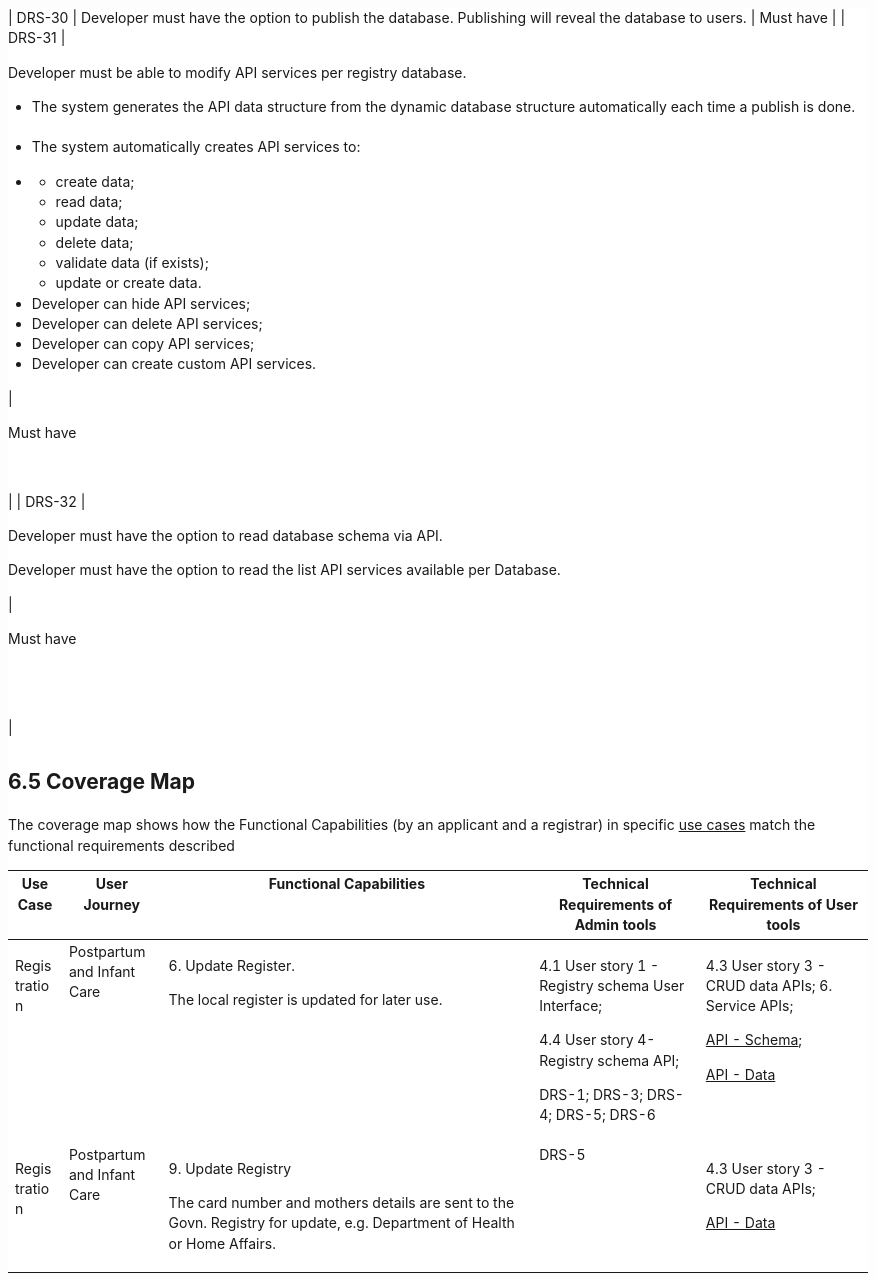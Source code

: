 | DRS-30 | Developer must have the option to publish the database. Publishing will reveal the database to users.                                                                                                                                                                                                                                                                                                                                                                                                                                                                                                                                                    | Must have                       |
| DRS-31 | <p>Developer must be able to modify API services per registry database. </p><ul><li>The system generates the API data structure from the dynamic database structure automatically each time a publish is done.<br><br></li><li>The system automatically creates API services to:</li><li><p></p><ul><li>create data;</li><li>read data;</li><li>update data;</li><li>delete data;</li><li>validate data (if exists); </li><li>update or create data.</li></ul></li><li>Developer can hide API services;</li><li>Developer can delete API services; </li><li>Developer can copy API services;</li><li>Developer can create custom API services.</li></ul> | <p>Must have</p><p><br></p>     |
| DRS-32 | <p>Developer must have the option to read database schema via API. </p><p>Developer must have the option to read the list API services available per Database.  </p>                                                                                                                                                                                                                                                                                                                                                                                                                                                                                     | <p>Must have</p><p><br><br></p> |

## 6.5 Coverage Map

The coverage map shows how the Functional Capabilities (by an applicant and a registrar) in specific [use cases](https://docs.google.com/document/d/1DRjpuyINjf6YVBRrEh9Q6VdB0zVzq1aqGQOukpktWZ8/edit#heading=h.usbmvqrgrzfg) match the functional requirements described



| Use Case                               | User Journey                                 | Functional Capabilities                                                                                                                                                                                              | Technical Requirements of Admin tools                                                                                                           | Technical Requirements of User tools                                                                                                                                                                                                                                                                                                                                                                                                              |
| -------------------------------------- | -------------------------------------------- | -------------------------------------------------------------------------------------------------------------------------------------------------------------------------------------------------------------------- | ----------------------------------------------------------------------------------------------------------------------------------------------- | ------------------------------------------------------------------------------------------------------------------------------------------------------------------------------------------------------------------------------------------------------------------------------------------------------------------------------------------------------------------------------------------------------------------------------------------------- |
| <p>Registration</p><p><br><br><br></p> | Postpartum and Infant Care                   | <p>6. Update Register.</p><p>The local register is updated for later use.</p><p><br><br><br></p>                                                                                                                     | <p>4.1 User story 1 - Registry schema User Interface;</p><p>4.4 User story 4- Registry schema API; </p><p>DRS-1; DRS-3; DRS-4; DRS-5; DRS-6</p> | <p>4.3 User story 3 - CRUD data APIs; 6. Service APIs;</p><p><a href="https://raw.githubusercontent.com/ingmarvali/BuildingBlockAPI/main/DigitalRegistriesBB/GovStack_Digital_registries_BB_Database_API_template-1.2.0.json">API - Schema</a>; </p><p><a href="https://raw.githubusercontent.com/ingmarvali/BuildingBlockAPI/main/DigitalRegistriesBB/GovStack_Digital_registries_BB_Data_API_template-1.2.0.json">API - Data</a></p><p><br></p> |
| <p>Registration </p><p><br></p>        | Postpartum and Infant Care                   | <p>9. Update Registry</p><p>The card number and mothers details are sent to the Govn. Registry for update, e.g. Department of Health or Home Affairs.</p>                                                            | DRS-5                                                                                                                                           | <p>4.3 User story 3 - CRUD data APIs;</p><p><a href="https://raw.githubusercontent.com/ingmarvali/BuildingBlockAPI/main/DigitalRegistriesBB/GovStack_Digital_registries_BB_Data_API_template-1.2.0.json">API - Data</a></p>                                                                                                                                                                                                                       |